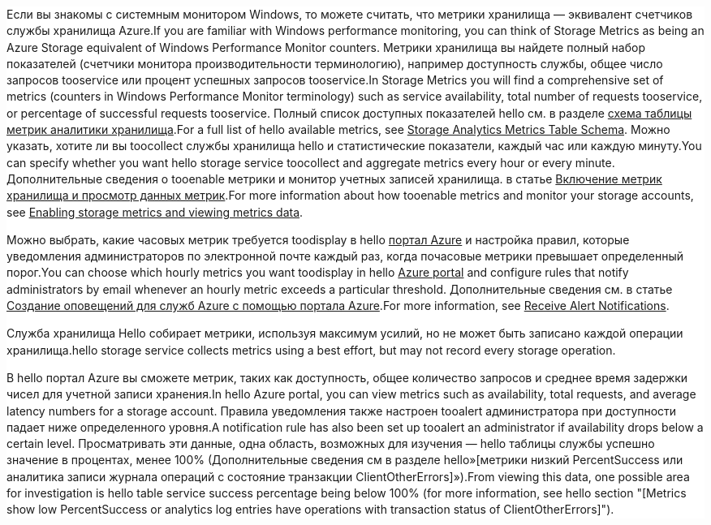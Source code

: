 <span data-ttu-id="4240b-174">Если вы знакомы с системным монитором Windows, то можете считать, что метрики хранилища — эквивалент счетчиков службы хранилища Azure.</span><span class="sxs-lookup"><span data-stu-id="4240b-174">If you are familiar with Windows performance monitoring, you can think of Storage Metrics as being an Azure Storage equivalent of Windows Performance Monitor counters.</span></span> <span data-ttu-id="4240b-175">Метрики хранилища вы найдете полный набор показателей (счетчики монитора производительности терминологию), например доступность службы, общее число запросов tooservice или процент успешных запросов tooservice.</span><span class="sxs-lookup"><span data-stu-id="4240b-175">In Storage Metrics you will find a comprehensive set of metrics (counters in Windows Performance Monitor terminology) such as service availability, total number of requests tooservice, or percentage of successful requests tooservice.</span></span> <span data-ttu-id="4240b-176">Полный список доступных показателей hello см. в разделе [схема таблицы метрик аналитики хранилища](http://msdn.microsoft.com/library/azure/hh343264.aspx).</span><span class="sxs-lookup"><span data-stu-id="4240b-176">For a full list of hello available metrics, see [Storage Analytics Metrics Table Schema](http://msdn.microsoft.com/library/azure/hh343264.aspx).</span></span> <span data-ttu-id="4240b-177">Можно указать, хотите ли вы toocollect службы хранилища hello и статистические показатели, каждый час или каждую минуту.</span><span class="sxs-lookup"><span data-stu-id="4240b-177">You can specify whether you want hello storage service toocollect and aggregate metrics every hour or every minute.</span></span> <span data-ttu-id="4240b-178">Дополнительные сведения о tooenable метрики и монитор учетных записей хранилища. в статье [Включение метрик хранилища и просмотр данных метрик](http://go.microsoft.com/fwlink/?LinkId=510865).</span><span class="sxs-lookup"><span data-stu-id="4240b-178">For more information about how tooenable metrics and monitor your storage accounts, see [Enabling storage metrics and viewing metrics data](http://go.microsoft.com/fwlink/?LinkId=510865).</span></span>

<span data-ttu-id="4240b-179">Можно выбрать, какие часовых метрик требуется toodisplay в hello [портал Azure](https://portal.azure.com) и настройка правил, которые уведомления администраторов по электронной почте каждый раз, когда почасовые метрики превышает определенный порог.</span><span class="sxs-lookup"><span data-stu-id="4240b-179">You can choose which hourly metrics you want toodisplay in hello [Azure portal](https://portal.azure.com) and configure rules that notify administrators by email whenever an hourly metric exceeds a particular threshold.</span></span> <span data-ttu-id="4240b-180">Дополнительные сведения см. в статье [Создание оповещений для служб Azure с помощью портала Azure](../monitoring-and-diagnostics/insights-receive-alert-notifications.md).</span><span class="sxs-lookup"><span data-stu-id="4240b-180">For more information, see [Receive Alert Notifications](../monitoring-and-diagnostics/insights-receive-alert-notifications.md).</span></span> 

<span data-ttu-id="4240b-181">Служба хранилища Hello собирает метрики, используя максимум усилий, но не может быть записано каждой операции хранилища.</span><span class="sxs-lookup"><span data-stu-id="4240b-181">hello storage service collects metrics using a best effort, but may not record every storage operation.</span></span>

<span data-ttu-id="4240b-182">В hello портал Azure вы сможете метрик, таких как доступность, общее количество запросов и среднее время задержки чисел для учетной записи хранения.</span><span class="sxs-lookup"><span data-stu-id="4240b-182">In hello Azure portal, you can view metrics such as availability, total requests, and average latency numbers for a storage account.</span></span> <span data-ttu-id="4240b-183">Правила уведомления также настроен tooalert администратора при доступности падает ниже определенного уровня.</span><span class="sxs-lookup"><span data-stu-id="4240b-183">A notification rule has also been set up tooalert an administrator if availability drops below a certain level.</span></span> <span data-ttu-id="4240b-184">Просматривать эти данные, одна область, возможных для изучения — hello таблицы службы успешно значение в процентах, менее 100% (Дополнительные сведения см в разделе hello»[метрики низкий PercentSuccess или аналитика записи журнала операций с состояние транзакции ClientOtherErrors]»).</span><span class="sxs-lookup"><span data-stu-id="4240b-184">From viewing this data, one possible area for investigation is hello table service success percentage being below 100% (for more information, see hello section "[Metrics show low PercentSuccess or analytics log entries have operations with transaction status of ClientOtherErrors]").</span></span>
